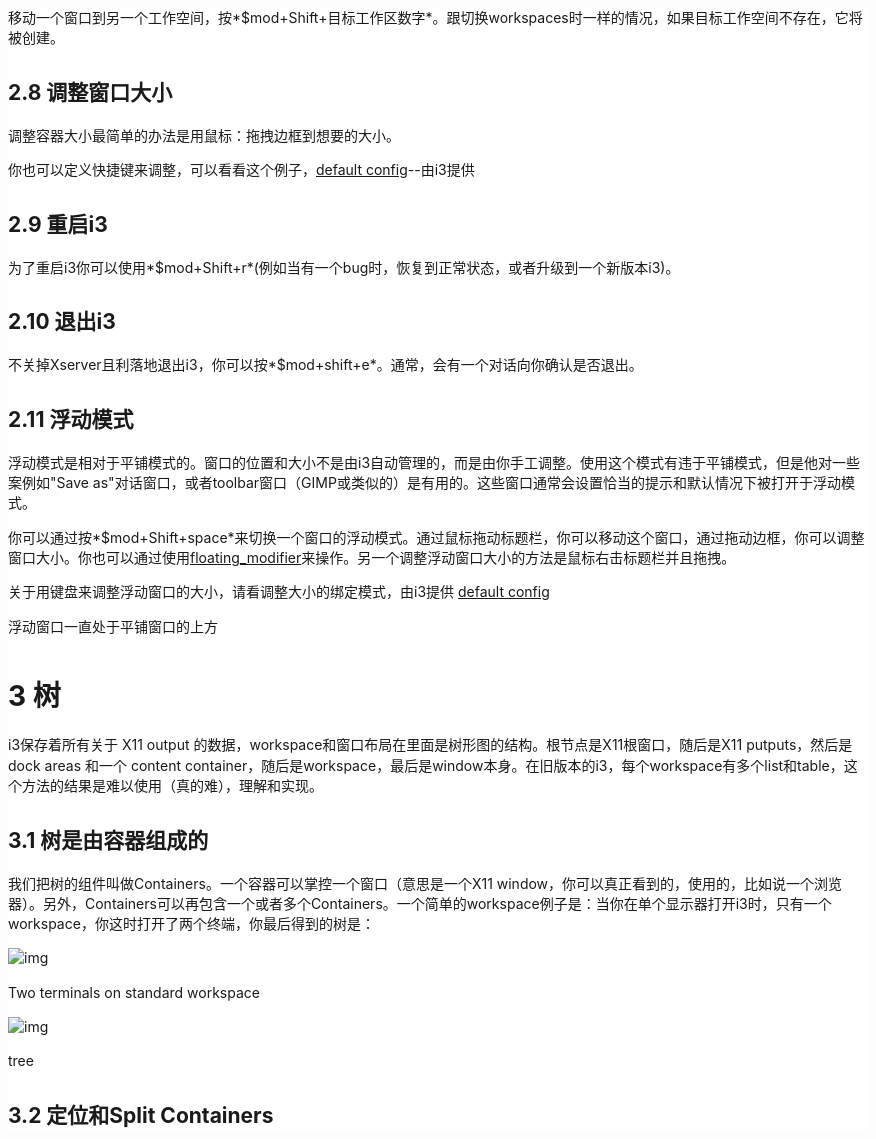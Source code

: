 移动一个窗口到另一个工作空间，按*$mod+Shift+目标工作区数字*。跟切换workspaces时一样的情况，如果目标工作空间不存在，它将被创建。

## 2.8 调整窗口大小

调整容器大小最简单的办法是用鼠标：拖拽边框到想要的大小。

你也可以定义快捷键来调整，可以看看这个例子，[default config](https://link.jianshu.com/?t=https://github.com/i3/i3/blob/next/etc/config.keycodes)--由i3提供

## 2.9 重启i3

为了重启i3你可以使用*$mod+Shift+r*(例如当有一个bug时，恢复到正常状态，或者升级到一个新版本i3)。

## 2.10 退出i3

不关掉Xserver且利落地退出i3，你可以按*$mod+shift+e*。通常，会有一个对话向你确认是否退出。

## 2.11 浮动模式

浮动模式是相对于平铺模式的。窗口的位置和大小不是由i3自动管理的，而是由你手工调整。使用这个模式有违于平铺模式，但是他对一些案例如"Save as"对话窗口，或者toolbar窗口（GIMP或类似的）是有用的。这些窗口通常会设置恰当的提示和默认情况下被打开于浮动模式。

你可以通过按*$mod+Shift+space*来切换一个窗口的浮动模式。通过鼠标拖动标题栏，你可以移动这个窗口，通过拖动边框，你可以调整窗口大小。你也可以通过使用[floating_modifier](https://link.jianshu.com/?t=https://i3wm.org/docs/userguide.html#floating_modifier)来操作。另一个调整浮动窗口大小的方法是鼠标右击标题栏并且拖拽。

关于用键盘来调整浮动窗口的大小，请看调整大小的绑定模式，由i3提供
[default config](https://link.jianshu.com/?t=https://github.com/i3/i3/blob/next/etc/config.keycodes)

浮动窗口一直处于平铺窗口的上方

# 3 树

i3保存着所有关于 X11 output 的数据，workspace和窗口布局在里面是树形图的结构。根节点是X11根窗口，随后是X11 putputs，然后是 dock areas 和一个 content container，随后是workspace，最后是window本身。在旧版本的i3，每个workspace有多个list和table，这个方法的结果是难以使用（真的难），理解和实现。

## 3.1 树是由容器组成的

我们把树的组件叫做Containers。一个容器可以掌控一个窗口（意思是一个X11 window，你可以真正看到的，使用的，比如说一个浏览器）。另外，Containers可以再包含一个或者多个Containers。一个简单的workspace例子是：当你在单个显示器打开i3时，只有一个workspace，你这时打开了两个终端，你最后得到的树是：

![img](https://upload-images.jianshu.io/upload_images/7212299-26a2599d76a050f0.png?imageMogr2/auto-orient/strip|imageView2/2/w/400/format/webp)

Two terminals on standard workspace



![img](https://upload-images.jianshu.io/upload_images/7212299-140263d9367b8932.png?imageMogr2/auto-orient/strip|imageView2/2/w/300/format/webp)

tree

## 3.2 定位和Split Containers
